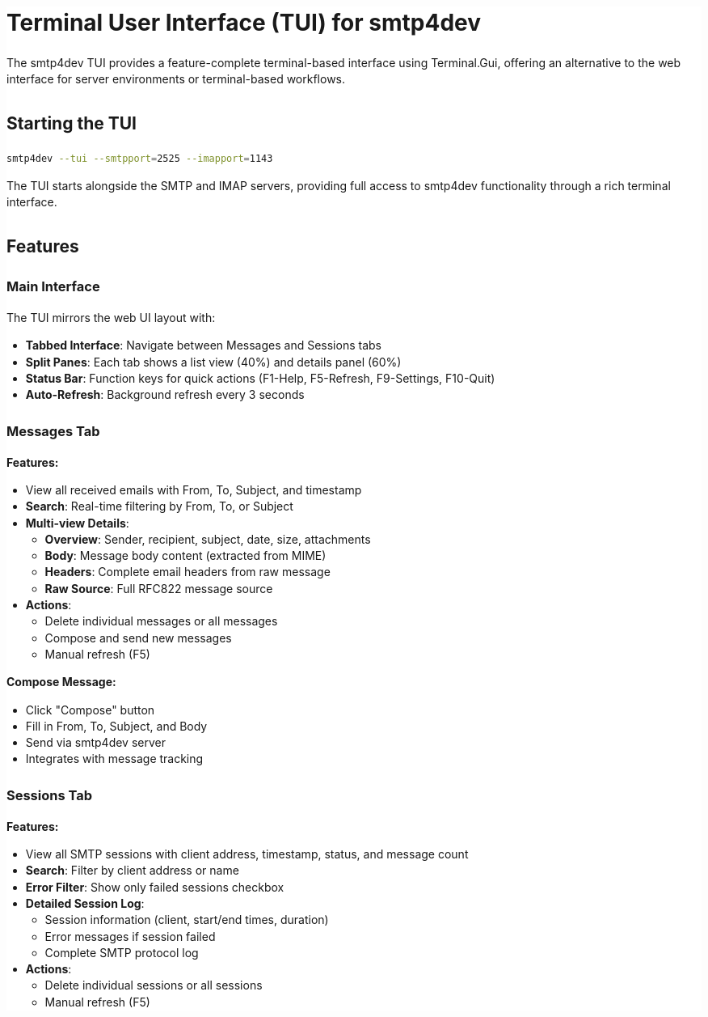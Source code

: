# Terminal User Interface (TUI) for smtp4dev

The smtp4dev TUI provides a feature-complete terminal-based interface using Terminal.Gui, offering an alternative to the web interface for server environments or terminal-based workflows.

## Starting the TUI

```bash
smtp4dev --tui --smtpport=2525 --imapport=1143
```

The TUI starts alongside the SMTP and IMAP servers, providing full access to smtp4dev functionality through a rich terminal interface.

## Features

### Main Interface

The TUI mirrors the web UI layout with:
- **Tabbed Interface**: Navigate between Messages and Sessions tabs
- **Split Panes**: Each tab shows a list view (40%) and details panel (60%)
- **Status Bar**: Function keys for quick actions (F1-Help, F5-Refresh, F9-Settings, F10-Quit)
- **Auto-Refresh**: Background refresh every 3 seconds

### Messages Tab

**Features:**
- View all received emails with From, To, Subject, and timestamp
- **Search**: Real-time filtering by From, To, or Subject
- **Multi-view Details**:
  - **Overview**: Sender, recipient, subject, date, size, attachments
  - **Body**: Message body content (extracted from MIME)
  - **Headers**: Complete email headers from raw message
  - **Raw Source**: Full RFC822 message source
- **Actions**:
  - Delete individual messages or all messages
  - Compose and send new messages
  - Manual refresh (F5)

**Compose Message:**
- Click "Compose" button
- Fill in From, To, Subject, and Body
- Send via smtp4dev server
- Integrates with message tracking

### Sessions Tab

**Features:**
- View all SMTP sessions with client address, timestamp, status, and message count
- **Search**: Filter by client address or name
- **Error Filter**: Show only failed sessions checkbox
- **Detailed Session Log**:
  - Session information (client, start/end times, duration)
  - Error messages if session failed
  - Complete SMTP protocol log
- **Actions**:
  - Delete individual sessions or all sessions
  - Manual refresh (F5)
